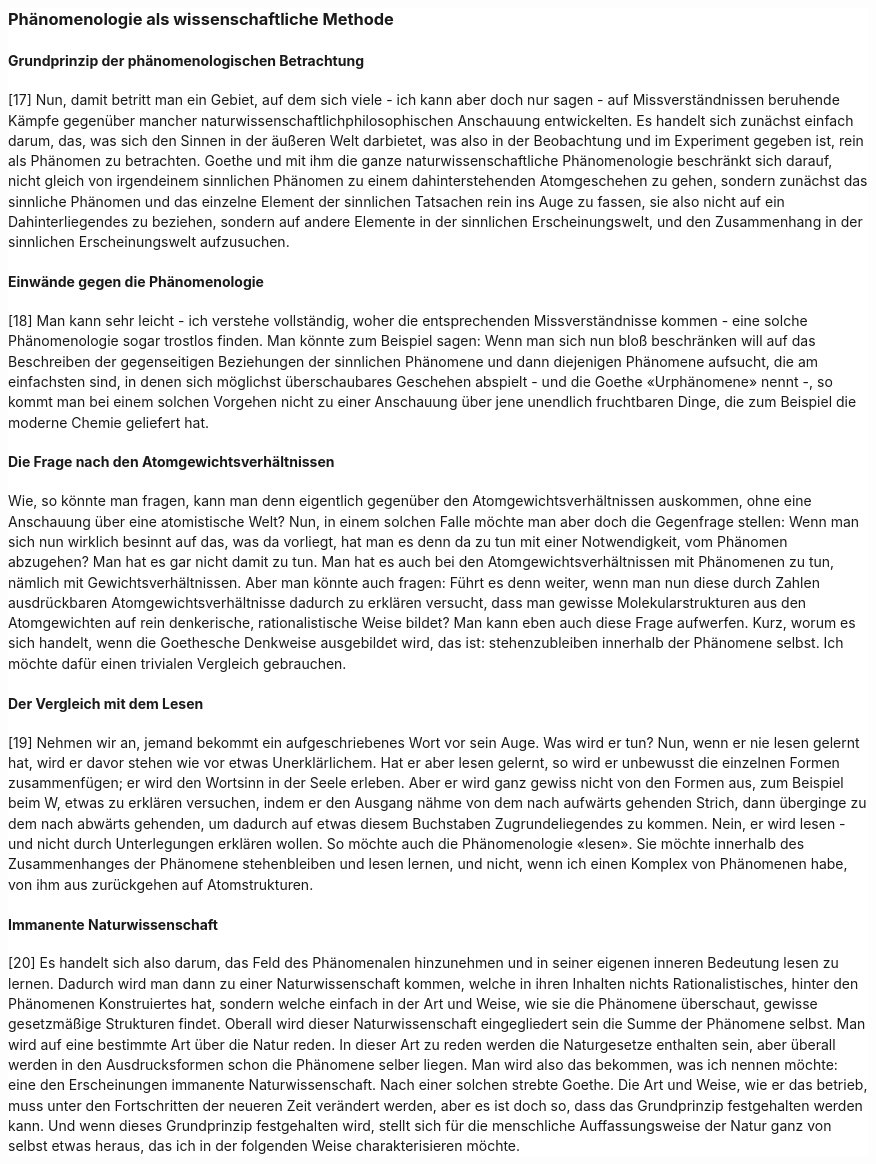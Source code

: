 ### Phänomenologie als wissenschaftliche Methode

#### Grundprinzip der phänomenologischen Betrachtung

[17] Nun, damit betritt man ein Gebiet, auf dem sich viele - ich kann aber doch nur sagen - auf Missverständnissen beruhende Kämpfe gegenüber mancher naturwissenschaftlichphilosophischen Anschauung entwickelten. Es handelt sich zunächst einfach darum, das, was sich den Sinnen in der äußeren Welt darbietet, was also in der Beobachtung und im Experiment gegeben ist, rein als Phänomen zu betrachten. Goethe und mit ihm die ganze naturwissenschaftliche Phänomenologie beschränkt sich darauf, nicht gleich von irgendeinem sinnlichen Phänomen zu einem dahinterstehenden Atomgeschehen zu gehen, sondern zunächst das sinnliche Phänomen und das einzelne Element der sinnlichen Tatsachen rein ins Auge zu fassen, sie also nicht auf ein Dahinterliegendes zu beziehen, sondern auf andere Elemente in der sinnlichen Erscheinungswelt, und den Zusammenhang in der sinnlichen Erscheinungswelt aufzusuchen.

#### Einwände gegen die Phänomenologie

[18] Man kann sehr leicht - ich verstehe vollständig, woher die entsprechenden Missverständnisse kommen - eine solche Phänomenologie sogar trostlos finden. Man könnte zum Beispiel sagen: Wenn man sich nun bloß beschränken will auf das Beschreiben der gegenseitigen Beziehungen der sinnlichen Phänomene und dann diejenigen Phänomene aufsucht, die am einfachsten sind, in denen sich möglichst überschaubares Geschehen abspielt - und die Goethe «Urphänomene» nennt -, so kommt man bei einem solchen Vorgehen nicht zu einer Anschauung über jene unendlich fruchtbaren Dinge, die zum Beispiel die moderne Chemie geliefert hat.

#### Die Frage nach den Atomgewichtsverhältnissen

Wie, so könnte man fragen, kann man denn eigentlich gegenüber den Atomgewichtsverhältnissen auskommen, ohne eine Anschauung über eine atomistische Welt? Nun, in einem solchen Falle möchte man aber doch die Gegenfrage stellen: Wenn man sich nun wirklich besinnt auf das, was da vorliegt, hat man es denn da zu tun mit einer Notwendigkeit, vom Phänomen abzugehen? Man hat es gar nicht damit zu tun. Man hat es auch bei den Atomgewichtsverhältnissen mit Phänomenen zu tun, nämlich mit Gewichtsverhältnissen. Aber man könnte auch fragen: Führt es denn weiter, wenn man nun diese durch Zahlen ausdrückbaren Atomgewichtsverhältnisse dadurch zu erklären versucht, dass man gewisse Molekularstrukturen aus den Atomgewichten auf rein denkerische, rationalistische Weise bildet? Man kann eben auch diese Frage aufwerfen. Kurz, worum es sich handelt, wenn die Goethesche Denkweise ausgebildet wird, das ist: stehenzubleiben innerhalb der Phänomene selbst. Ich möchte dafür einen trivialen Vergleich gebrauchen.

#### Der Vergleich mit dem Lesen

[19] Nehmen wir an, jemand bekommt ein aufgeschriebenes Wort vor sein Auge. Was wird er tun? Nun, wenn er nie lesen gelernt hat, wird er davor stehen wie vor etwas Unerklärlichem. Hat er aber lesen gelernt, so wird er unbewusst die einzelnen Formen zusammenfügen; er wird den Wortsinn in der Seele erleben. Aber er wird ganz gewiss nicht von den Formen aus, zum Beispiel beim W, etwas zu erklären versuchen, indem er den Ausgang nähme von dem nach aufwärts gehenden Strich, dann überginge zu dem nach abwärts gehenden, um dadurch auf etwas diesem Buchstaben Zugrundeliegendes zu kommen. Nein, er wird lesen - und nicht durch Unterlegungen erklären wollen. So möchte auch die Phänomenologie «lesen». Sie möchte innerhalb des Zusammenhanges der Phänomene stehenbleiben und lesen lernen, und nicht, wenn ich einen Komplex von Phänomenen habe, von ihm aus zurückgehen auf Atomstrukturen.

#### Immanente Naturwissenschaft

[20] Es handelt sich also darum, das Feld des Phänomenalen hinzunehmen und in seiner eigenen inneren Bedeutung lesen zu lernen. Dadurch wird man dann zu einer Naturwissenschaft kommen, welche in ihren Inhalten nichts Rationalistisches, hinter den Phänomenen Konstruiertes hat, sondern welche einfach in der Art und Weise, wie sie die Phänomene überschaut, gewisse gesetzmäßige Strukturen findet. Oberall wird dieser Naturwissenschaft eingegliedert sein die Summe der Phänomene selbst. Man wird auf eine bestimmte Art über die Natur reden. In dieser Art zu reden werden die Naturgesetze enthalten sein, aber überall werden in den Ausdrucksformen schon die Phänomene selber liegen. Man wird also das bekommen, was ich nennen möchte: eine den Erscheinungen immanente Naturwissenschaft. Nach einer solchen strebte Goethe. Die Art und Weise, wie er das betrieb, muss unter den Fortschritten der neueren Zeit verändert werden, aber es ist doch so, dass das Grundprinzip festgehalten werden kann. Und wenn dieses Grundprinzip festgehalten wird, stellt sich für die menschliche Auffassungsweise der Natur ganz von selbst etwas heraus, das ich in der folgenden Weise charakterisieren möchte.
